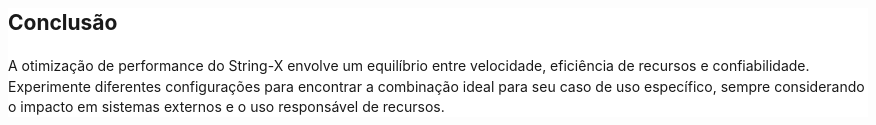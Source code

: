 ## Conclusão

A otimização de performance do String-X envolve um equilíbrio entre velocidade, eficiência de recursos e confiabilidade. Experimente diferentes configurações para encontrar a combinação ideal para seu caso de uso específico, sempre considerando o impacto em sistemas externos e o uso responsável de recursos.
